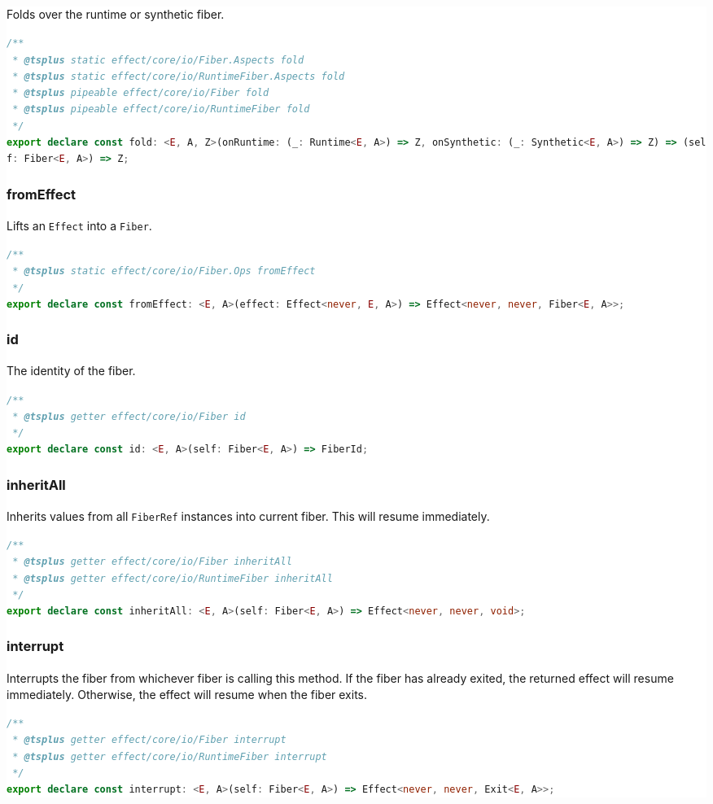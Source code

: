 Folds over the runtime or synthetic fiber.

```ts
/**
 * @tsplus static effect/core/io/Fiber.Aspects fold
 * @tsplus static effect/core/io/RuntimeFiber.Aspects fold
 * @tsplus pipeable effect/core/io/Fiber fold
 * @tsplus pipeable effect/core/io/RuntimeFiber fold
 */
export declare const fold: <E, A, Z>(onRuntime: (_: Runtime<E, A>) => Z, onSynthetic: (_: Synthetic<E, A>) => Z) => (self: Fiber<E, A>) => Z;
```

### fromEffect

Lifts an `Effect` into a `Fiber`.

```ts
/**
 * @tsplus static effect/core/io/Fiber.Ops fromEffect
 */
export declare const fromEffect: <E, A>(effect: Effect<never, E, A>) => Effect<never, never, Fiber<E, A>>;
```

### id

The identity of the fiber.

```ts
/**
 * @tsplus getter effect/core/io/Fiber id
 */
export declare const id: <E, A>(self: Fiber<E, A>) => FiberId;
```

### inheritAll

Inherits values from all `FiberRef` instances into current fiber. This
will resume immediately.

```ts
/**
 * @tsplus getter effect/core/io/Fiber inheritAll
 * @tsplus getter effect/core/io/RuntimeFiber inheritAll
 */
export declare const inheritAll: <E, A>(self: Fiber<E, A>) => Effect<never, never, void>;
```

### interrupt

Interrupts the fiber from whichever fiber is calling this method. If the
fiber has already exited, the returned effect will resume immediately.
Otherwise, the effect will resume when the fiber exits.

```ts
/**
 * @tsplus getter effect/core/io/Fiber interrupt
 * @tsplus getter effect/core/io/RuntimeFiber interrupt
 */
export declare const interrupt: <E, A>(self: Fiber<E, A>) => Effect<never, never, Exit<E, A>>;
```
